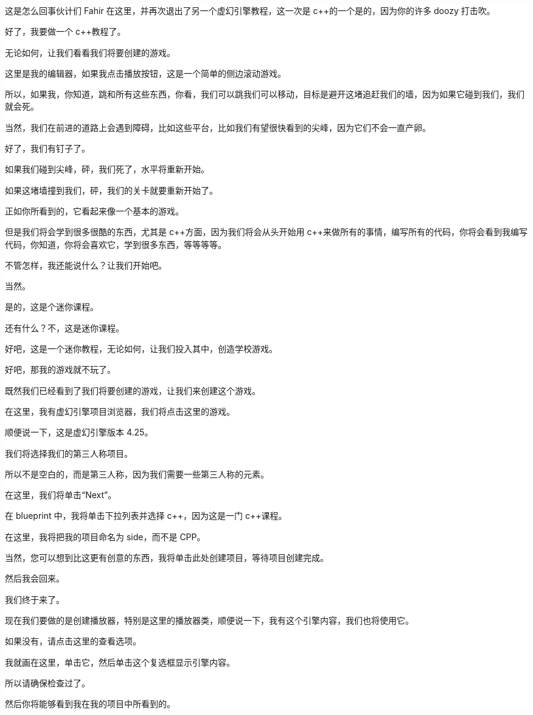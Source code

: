 这是怎么回事伙计们 Fahir 在这里，并再次退出了另一个虚幻引擎教程，这一次是 c++的一个是的，因为你的许多 doozy 打击吹。

好了，我要做一个 c++教程了。

无论如何，让我们看看我们将要创建的游戏。

这里是我的编辑器，如果我点击播放按钮，这是一个简单的侧边滚动游戏。

所以，如果我，你知道，跳和所有这些东西，你看，我们可以跳我们可以移动，目标是避开这堵追赶我们的墙，因为如果它碰到我们，我们就会死。

当然，我们在前进的道路上会遇到障碍，比如这些平台，比如我们有望很快看到的尖峰，因为它们不会一直产卵。

好了，我们有钉子了。

如果我们碰到尖峰，砰，我们死了，水平将重新开始。

如果这堵墙撞到我们，砰，我们的关卡就要重新开始了。

正如你所看到的，它看起来像一个基本的游戏。

但是我们将会学到很多很酷的东西，尤其是 c++方面，因为我们将会从头开始用 c++来做所有的事情，编写所有的代码，你将会看到我编写代码，你知道，你将会喜欢它，学到很多东西，等等等等。

不管怎样，我还能说什么？让我们开始吧。

当然。

是的，这是个迷你课程。

还有什么？不，这是迷你课程。

好吧，这是一个迷你教程，无论如何，让我们投入其中，创造学校游戏。

好吧，那我的游戏就不玩了。

既然我们已经看到了我们将要创建的游戏，让我们来创建这个游戏。

在这里，我有虚幻引擎项目浏览器，我们将点击这里的游戏。

顺便说一下，这是虚幻引擎版本 4.25。

我们将选择我们的第三人称项目。

所以不是空白的，而是第三人称，因为我们需要一些第三人称的元素。

在这里，我们将单击“Next”。

在 blueprint 中，我将单击下拉列表并选择 c++，因为这是一门 c++课程。

在这里，我将把我的项目命名为 side，而不是 CPP。

当然，您可以想到比这更有创意的东西，我将单击此处创建项目，等待项目创建完成。

然后我会回来。

我们终于来了。

现在我们要做的是创建播放器，特别是这里的播放器类，顺便说一下，我有这个引擎内容，我们也将使用它。

如果没有，请点击这里的查看选项。

我就画在这里，单击它，然后单击这个复选框显示引擎内容。

所以请确保检查过了。

然后你将能够看到我在我的项目中所看到的。
